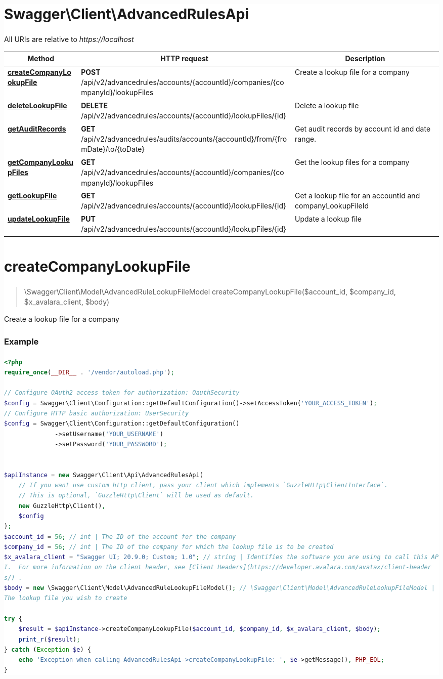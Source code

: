 # Swagger\Client\AdvancedRulesApi

All URIs are relative to *https://localhost*

Method | HTTP request | Description
------------- | ------------- | -------------
[**createCompanyLookupFile**](AdvancedRulesApi.md#createCompanyLookupFile) | **POST** /api/v2/advancedrules/accounts/{accountId}/companies/{companyId}/lookupFiles | Create a lookup file for a company
[**deleteLookupFile**](AdvancedRulesApi.md#deleteLookupFile) | **DELETE** /api/v2/advancedrules/accounts/{accountId}/lookupFiles/{id} | Delete a lookup file
[**getAuditRecords**](AdvancedRulesApi.md#getAuditRecords) | **GET** /api/v2/advancedrules/audits/accounts/{accountId}/from/{fromDate}/to/{toDate} | Get audit records by account id and date range.
[**getCompanyLookupFiles**](AdvancedRulesApi.md#getCompanyLookupFiles) | **GET** /api/v2/advancedrules/accounts/{accountId}/companies/{companyId}/lookupFiles | Get the lookup files for a company
[**getLookupFile**](AdvancedRulesApi.md#getLookupFile) | **GET** /api/v2/advancedrules/accounts/{accountId}/lookupFiles/{id} | Get a lookup file for an accountId and companyLookupFileId
[**updateLookupFile**](AdvancedRulesApi.md#updateLookupFile) | **PUT** /api/v2/advancedrules/accounts/{accountId}/lookupFiles/{id} | Update a lookup file


# **createCompanyLookupFile**
> \Swagger\Client\Model\AdvancedRuleLookupFileModel createCompanyLookupFile($account_id, $company_id, $x_avalara_client, $body)

Create a lookup file for a company

### Example
```php
<?php
require_once(__DIR__ . '/vendor/autoload.php');

// Configure OAuth2 access token for authorization: OauthSecurity
$config = Swagger\Client\Configuration::getDefaultConfiguration()->setAccessToken('YOUR_ACCESS_TOKEN');
// Configure HTTP basic authorization: UserSecurity
$config = Swagger\Client\Configuration::getDefaultConfiguration()
              ->setUsername('YOUR_USERNAME')
              ->setPassword('YOUR_PASSWORD');


$apiInstance = new Swagger\Client\Api\AdvancedRulesApi(
    // If you want use custom http client, pass your client which implements `GuzzleHttp\ClientInterface`.
    // This is optional, `GuzzleHttp\Client` will be used as default.
    new GuzzleHttp\Client(),
    $config
);
$account_id = 56; // int | The ID of the account for the company
$company_id = 56; // int | The ID of the company for which the lookup file is to be created
$x_avalara_client = "Swagger UI; 20.9.0; Custom; 1.0"; // string | Identifies the software you are using to call this API.  For more information on the client header, see [Client Headers](https://developer.avalara.com/avatax/client-headers/) .
$body = new \Swagger\Client\Model\AdvancedRuleLookupFileModel(); // \Swagger\Client\Model\AdvancedRuleLookupFileModel | The lookup file you wish to create

try {
    $result = $apiInstance->createCompanyLookupFile($account_id, $company_id, $x_avalara_client, $body);
    print_r($result);
} catch (Exception $e) {
    echo 'Exception when calling AdvancedRulesApi->createCompanyLookupFile: ', $e->getMessage(), PHP_EOL;
}
```